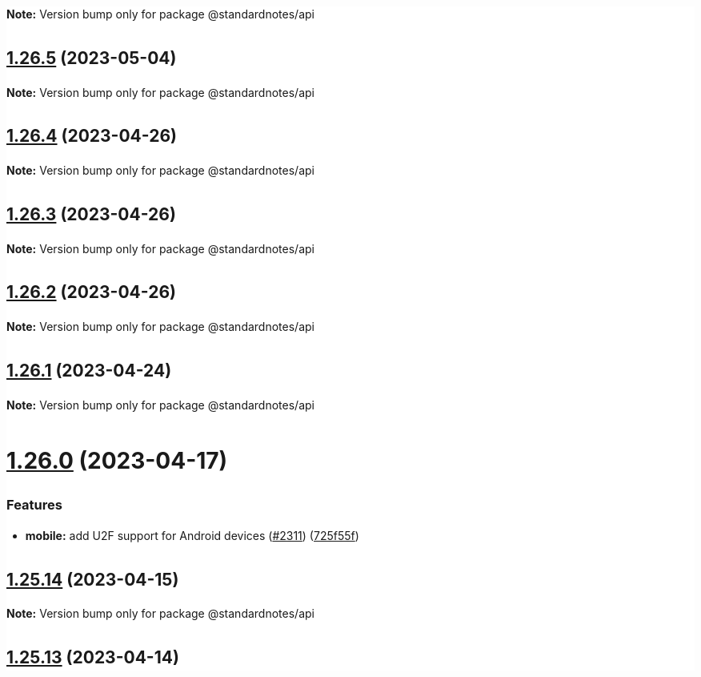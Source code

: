 **Note:** Version bump only for package @standardnotes/api

## [1.26.5](https://github.com/standardnotes/app/compare/@standardnotes/api@1.26.4...@standardnotes/api@1.26.5) (2023-05-04)

**Note:** Version bump only for package @standardnotes/api

## [1.26.4](https://github.com/standardnotes/app/compare/@standardnotes/api@1.26.3...@standardnotes/api@1.26.4) (2023-04-26)

**Note:** Version bump only for package @standardnotes/api

## [1.26.3](https://github.com/standardnotes/app/compare/@standardnotes/api@1.26.2...@standardnotes/api@1.26.3) (2023-04-26)

**Note:** Version bump only for package @standardnotes/api

## [1.26.2](https://github.com/standardnotes/app/compare/@standardnotes/api@1.26.1...@standardnotes/api@1.26.2) (2023-04-26)

**Note:** Version bump only for package @standardnotes/api

## [1.26.1](https://github.com/standardnotes/app/compare/@standardnotes/api@1.26.0...@standardnotes/api@1.26.1) (2023-04-24)

**Note:** Version bump only for package @standardnotes/api

# [1.26.0](https://github.com/standardnotes/app/compare/@standardnotes/api@1.25.14...@standardnotes/api@1.26.0) (2023-04-17)

### Features

* **mobile:** add U2F support for Android devices ([#2311](https://github.com/standardnotes/app/issues/2311)) ([725f55f](https://github.com/standardnotes/app/commit/725f55fca794b86c245742837af7e4370cebd68c))

## [1.25.14](https://github.com/standardnotes/app/compare/@standardnotes/api@1.25.13...@standardnotes/api@1.25.14) (2023-04-15)

**Note:** Version bump only for package @standardnotes/api

## [1.25.13](https://github.com/standardnotes/app/compare/@standardnotes/api@1.25.12...@standardnotes/api@1.25.13) (2023-04-14)

